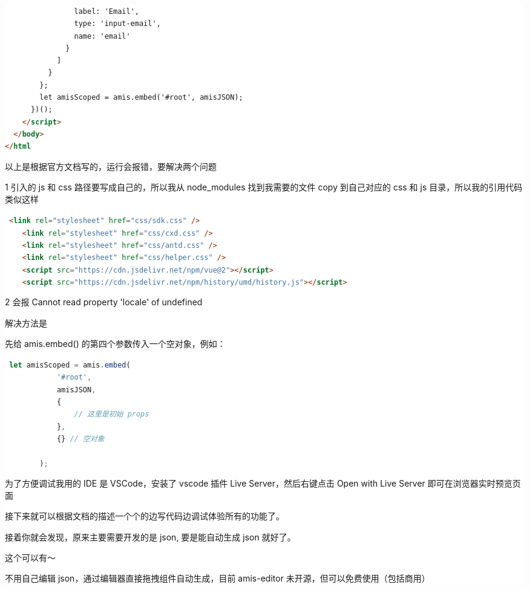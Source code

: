 ```html
                label: 'Email',
                type: 'input-email',
                name: 'email'
              }
            ]
          }
        };
        let amisScoped = amis.embed('#root', amisJSON);
      })();
    </script>
  </body>
</html

```

以上是根据官方文档写的，运行会报错，要解决两个问题

1 引入的 js 和 css 路径要写成自己的，所以我从 node\_modules 找到我需要的文件 copy 到自己对应的 css 和 js 目录，所以我的引用代码类似这样

```html
 <link rel="stylesheet" href="css/sdk.css" />
    <link rel="stylesheet" href="css/cxd.css" />
    <link rel="stylesheet" href="css/antd.css" />
    <link rel="stylesheet" href="css/helper.css" />
    <script src="https://cdn.jsdelivr.net/npm/vue@2"></script>
    <script src="https://cdn.jsdelivr.net/npm/history/umd/history.js"></script>
```

2 会报 Cannot read property 'locale' of undefined

解决方法是

先给 amis.embed() 的第四个参数传入一个空对象，例如：

```javascript
 let amisScoped = amis.embed(
            '#root', 
            amisJSON,
            {
                // 这里是初始 props
            },
            {} // 空对象
            
        );

```

为了方便调试我用的 IDE 是 VSCode，安装了 vscode 插件 Live Server，然后右键点击 Open with Live Server 即可在浏览器实时预览页面

接下来就可以根据文档的描述一个个的边写代码边调试体验所有的功能了。

接着你就会发现，原来主要需要开发的是 json, 要是能自动生成 json 就好了。

这个可以有～

不用自己编辑 json，通过编辑器直接拖拽组件自动生成，目前 amis-editor 未开源，但可以免费使用（包括商用）
